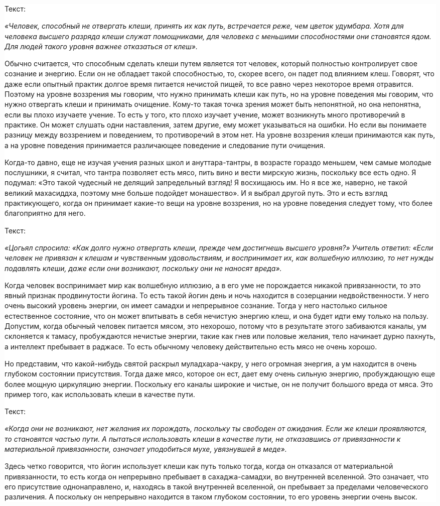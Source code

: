  Текст:

_«Человек, способный не отвергать клеши, принять их как путь, встречается реже, чем цветок удумбара. Хотя для человека высшего разряда клеши служат помощниками, для человека с меньшими способностями они становятся ядом. Для людей такого уровня важнее отказаться от клеш»._ 

  
 Обычно считается, что способным сделать клеши путем является тот человек, который полностью контролирует свое сознание и энергию. Если он не обладает такой способностью, то, скорее всего, он падет под влиянием клеш. Говорят, что даже если опытный практик долгое время питается нечистой пищей, то все равно через некоторое время отравится. Поэтому на уровне воззрения мы говорим, что нужно принимать клеши как путь, но на уровне поведения мы говорим, что нужно отвергать клеши и принимать очищение. Кому-то такая точка зрения может быть непонятной, но она непонятна, если вы плохо изучаете учение. То есть у того, кто плохо изучает учение, может возникнуть много противоречий в практике. Он может слушать одни наставления, затем другие, ему может указываться на ошибки. Но если вы понимаете разницу между воззрением и поведением, то противоречий в этом нет. На уровне воззрения клеши принимаются как путь, а на уровне поведения принимается различающее поведение и следование пути очищения.

  
 Когда-то давно, еще не изучая учения разных школ и ануттара-тантры, в возрасте гораздо меньшем, чем самые молодые послушники, я считал, что тантра позволяет есть мясо, пить вино и вести мирскую жизнь, поскольку все есть одно. Я подумал: «Это такой чудесный не делящий запредельный взгляд! Я восхищаюсь им. Но я все же, наверно, не такой великий махасиддха, поэтому мне больше подойдет монашество». И я выбрал другой путь. Это и есть взгляд практикующего, когда он принимает какие-то вещи на уровне воззрения, но на уровне поведения следует тому, что более благоприятно для него.

  
 Текст:

_«Цогьял спросила: «Как долго нужно отвергать клеши, прежде чем достигнешь высшего уровня?» Учитель ответил: «Если человек не привязан к клешам и чувственным удовольствиям, и воспринимает их, как волшебную иллюзию, то нет нужды подавлять клеши, даже если они возникают, поскольку они не наносят вреда»._ 

  
 Когда человек воспринимает мир как волшебную иллюзию, а в его уме не порождается никакой привязанности, то это явный признак продвинутости йогина. То есть такой йогин день и ночь находится в созерцании недвойственности. У него очень высокий уровень энергии, он имеет самадхи и непрерывное сознание. Тогда у него настолько сильное естественное состояние, что он может впитывать в себя нечистую энергию клеш, и она будет идти ему только на пользу. Допустим, когда обычный человек питается мясом, это нехорошо, потому что в результате этого забиваются каналы, ум склоняется к тамасу, пробуждаются нечистые энергии, такие как гнев или половые желания, тело начинает дурно пахнуть, а интеллект пребывает в раджасе. То есть обычному человеку действительно есть мясо не очень хорошо.

 Но представим, что какой-нибудь святой раскрыл муладхара-чакру, у него огромная энергия, а ум находится в очень глубоком состоянии присутствия. Тогда даже мясо, которое он ест, дает ему очень сильную энергию, пробуждающую еще более мощную циркуляцию энергии. Поскольку его каналы широкие и чистые, он не получит большого вреда от мяса. Это пример того, как использовать клеши в качестве пути.

  
 Текст:

_«Когда они не возникают, нет желания их порождать, поскольку ты свободен от ожидания. Если же клеши проявляются, то становятся частью пути. А пытаться использовать клеши в качестве пути, не отказавшись от привязанности к материальной привязанности, означает уподобиться мухе, увязнувшей в меде»._ 

  
 Здесь четко говорится, что йогин использует клеши как путь только тогда, когда он отказался от материальной привязанности, то есть когда он непрерывно пребывает в сахаджа-самадхи, во внутренней вселенной. Это означает, что его присутствие однонаправлено, и, находясь в такой внутренней вселенной, он пребывает за пределами человеческого различения. А поскольку он непрерывно находится в таком глубоком состоянии, то его уровень энергии очень высок.

